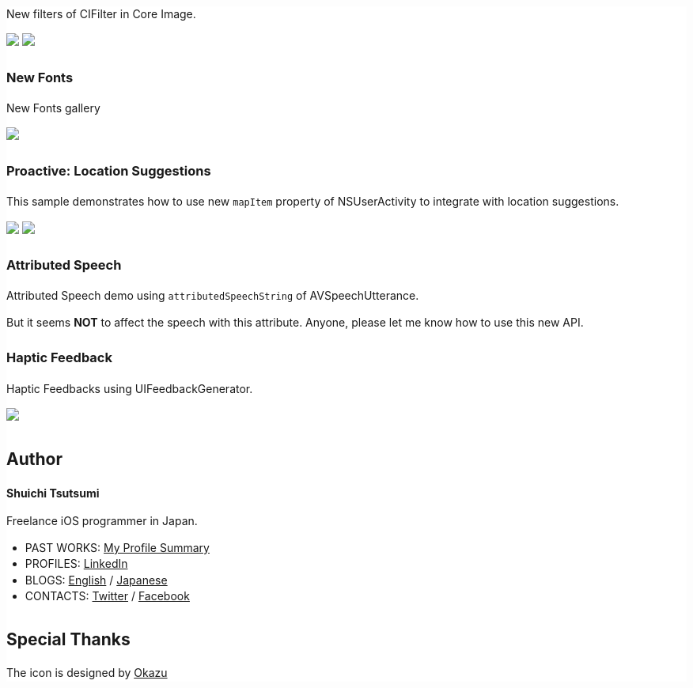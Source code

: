 New filters of CIFilter in Core Image.

<img src="README_resources/filter1.jpg" width="200" alighn="left"> <img src="README_resources/filter2.jpg" width="200">
<br clear="all">

### New Fonts

New Fonts gallery

<img src="README_resources/fonts.jpg" width="200">

### Proactive: Location Suggestions

This sample demonstrates how to use new `mapItem` property of NSUserActivity to integrate with location suggestions.

<img src="README_resources/proactive1.jpg" width="200" alighn="left"> <img src="README_resources/proactive2.jpg" width="200">
<br clear="all">

### Attributed Speech

Attributed Speech demo using `attributedSpeechString` of AVSpeechUtterance. 

But it seems **NOT** to affect the speech with this attribute. Anyone, please let me know how to use this new API.

### Haptic Feedback

Haptic Feedbacks using UIFeedbackGenerator.

<img src="README_resources/haptic.jpg" width="200">


## Author

**Shuichi Tsutsumi**

Freelance iOS programmer in Japan.

- PAST WORKS:  [My Profile Summary](https://medium.com/@shu223/my-profile-summary-f14bfc1e7099#.vdh0i7clr)
- PROFILES: [LinkedIn](https://www.linkedin.com/in/shuichi-tsutsumi-525b755b/)
- BLOGS: [English](https://medium.com/@shu223/) / [Japanese](http://d.hatena.ne.jp/shu223/)
- CONTACTS: [Twitter](https://twitter.com/shu223) / [Facebook](https://www.facebook.com/shuichi.tsutsumi)


## Special Thanks

The icon is designed by [Okazu](https://www.facebook.com/pashimo)
